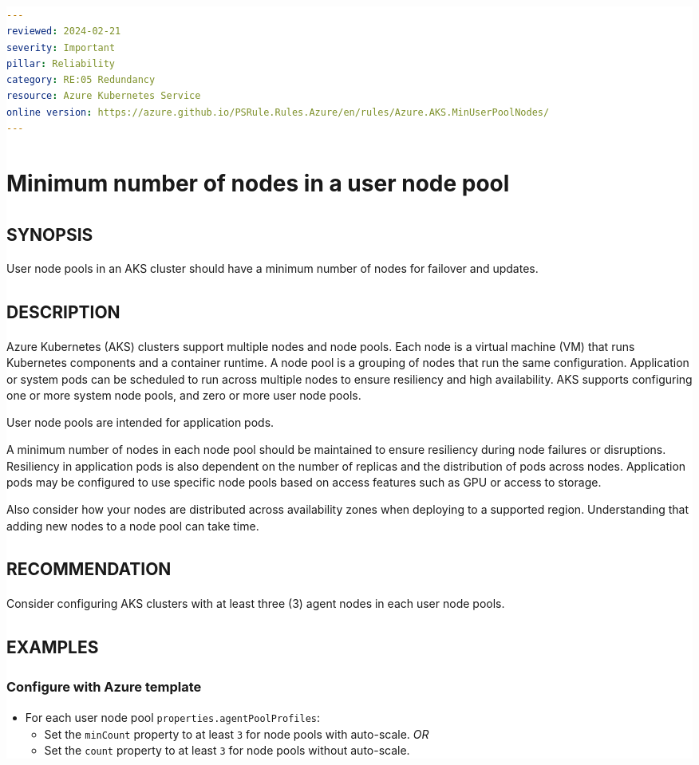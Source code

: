 ```yaml
---
reviewed: 2024-02-21
severity: Important
pillar: Reliability
category: RE:05 Redundancy
resource: Azure Kubernetes Service
online version: https://azure.github.io/PSRule.Rules.Azure/en/rules/Azure.AKS.MinUserPoolNodes/
---
```


# Minimum number of nodes in a user node pool

## SYNOPSIS

User node pools in an AKS cluster should have a minimum number of nodes for failover and updates.

## DESCRIPTION

Azure Kubernetes (AKS) clusters support multiple nodes and node pools.
Each node is a virtual machine (VM) that runs Kubernetes components and a container runtime.
A node pool is a grouping of nodes that run the same configuration.
Application or system pods can be scheduled to run across multiple nodes to ensure resiliency and high availability.
AKS supports configuring one or more system node pools, and zero or more user node pools.

User node pools are intended for application pods.

A minimum number of nodes in each node pool should be maintained to ensure resiliency during node failures or disruptions.
Resiliency in application pods is also dependent on the number of replicas and the distribution of pods across nodes.
Application pods may be configured to use specific node pools based on access features such as GPU or access to storage.

Also consider how your nodes are distributed across availability zones when deploying to a supported region.
Understanding that adding new nodes to a node pool can take time.

## RECOMMENDATION

Consider configuring AKS clusters with at least three (3) agent nodes in each user node pools.

## EXAMPLES

### Configure with Azure template

- For each user node pool `properties.agentPoolProfiles`:
  - Set the `minCount` property to at least `3` for node pools with auto-scale. _OR_
  - Set the `count` property to at least `3` for node pools without auto-scale.
